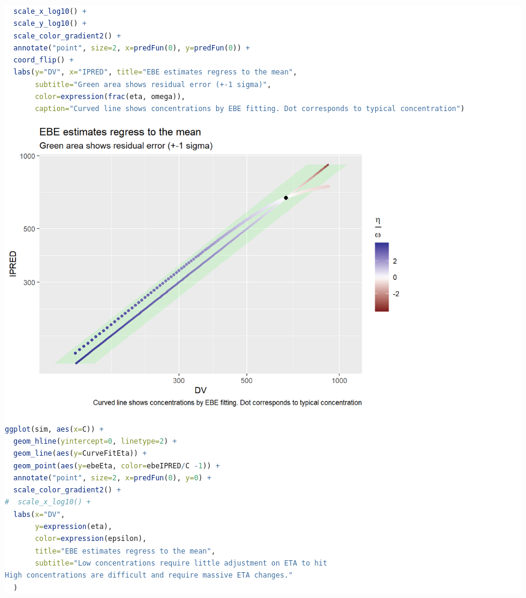 ```r
  scale_x_log10() +
  scale_y_log10() +
  scale_color_gradient2() +
  annotate("point", size=2, x=predFun(0), y=predFun(0)) +
  coord_flip() +
  labs(y="DV", x="IPRED", title="EBE estimates regress to the mean",
       subtitle="Green area shows residual error (+-1 sigma)",
       color=expression(frac(eta, omega)),
       caption="Curved line shows concentrations by EBE fitting. Dot corresponds to typical concentration")
```

<img src="06-Scientific_files/figure-html/unnamed-chunk-3-1.png" width="672" />

```r
ggplot(sim, aes(x=C)) + 
  geom_hline(yintercept=0, linetype=2) +
  geom_line(aes(y=CurveFitEta)) +
  geom_point(aes(y=ebeEta, color=ebeIPRED/C -1)) +
  annotate("point", size=2, x=predFun(0), y=0) +
  scale_color_gradient2() +
#  scale_x_log10() +
  labs(x="DV",
       y=expression(eta),
       color=expression(epsilon),
       title="EBE estimates regress to the mean",
       subtitle="Low concentrations require little adjustment on ETA to hit
High concentrations are difficult and require massive ETA changes."
  )
```
